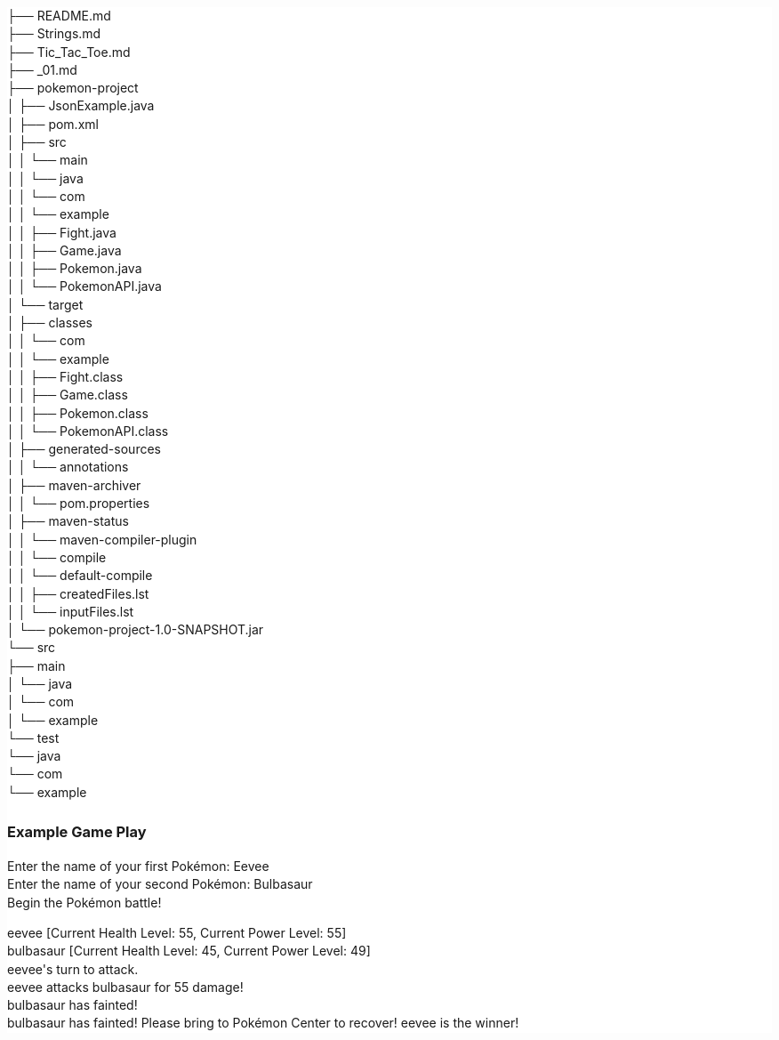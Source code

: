 ├── README.md <br>
├── Strings.md <br>
├── Tic_Tac_Toe.md <br>
├── _01.md <br>
├── pokemon-project <br>
│   ├── JsonExample.java <br>
│   ├── pom.xml <br>
│   ├── src <br>
│   │   └── main <br>
│   │       └── java <br>
│   │           └── com <br>
│   │               └── example <br>
│   │                   ├── Fight.java <br>
│   │                   ├── Game.java <br>
│   │                   ├── Pokemon.java <br>
│   │                   └── PokemonAPI.java <br>
│   └── target <br>
│       ├── classes <br>
│       │   └── com <br>
│       │       └── example <br>
│       │           ├── Fight.class <br>
│       │           ├── Game.class <br>
│       │           ├── Pokemon.class <br>
│       │           └── PokemonAPI.class <br>
│       ├── generated-sources <br>
│       │   └── annotations <br>
│       ├── maven-archiver <br>
│       │   └── pom.properties <br>
│       ├── maven-status <br>
│       │   └── maven-compiler-plugin <br>
│       │       └── compile <br>
│       │           └── default-compile <br>
│       │               ├── createdFiles.lst <br>
│       │               └── inputFiles.lst <br>
│       └── pokemon-project-1.0-SNAPSHOT.jar <br>
└── src <br>
    ├── main <br>
    │   └── java <br>
    │       └── com <br>
    │           └── example <br>
    └── test <br>
        └── java <br>
            └── com <br>
                └── example <br>

### Example Game Play 
Enter the name of your first Pokémon: Eevee <br>
Enter the name of your second Pokémon: Bulbasaur <br>
Begin the Pokémon battle! <br>

eevee [Current Health Level: 55, Current Power Level: 55] <br>
bulbasaur [Current Health Level: 45, Current Power Level: 49]<br>
eevee's turn to attack. <br>
eevee attacks bulbasaur for 55 damage! <br>
bulbasaur has fainted! <br>
bulbasaur has fainted! Please bring to Pokémon Center to recover! eevee is the winner! <br>
        